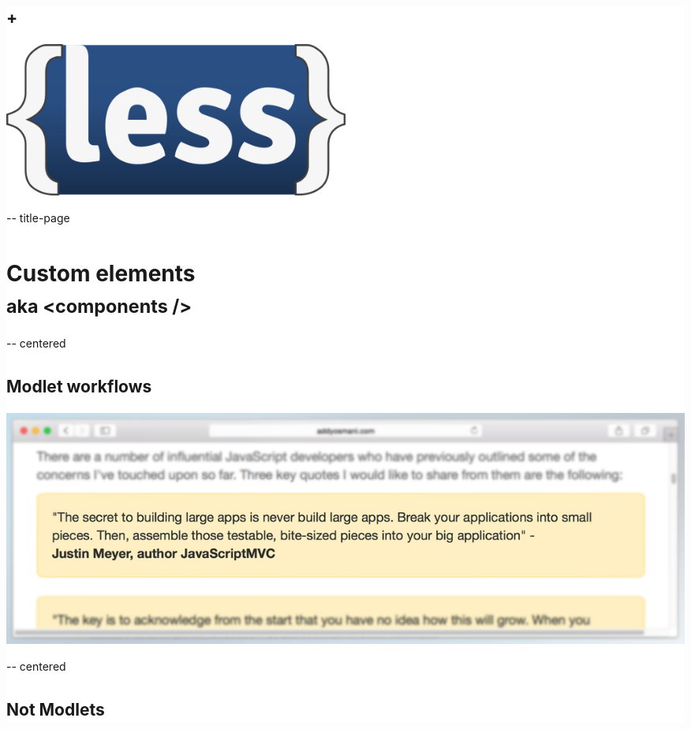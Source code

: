 ## +

<img src="img/less-logo.png" style="width: 50%;" alt="Less logo" />

-- title-page

<h1>Custom elements <br><small>aka &lt;components /&gt;</small></h1>

-- centered

## Modlet workflows


![modlets](img/modlet.png)

-- centered

## Not Modlets
